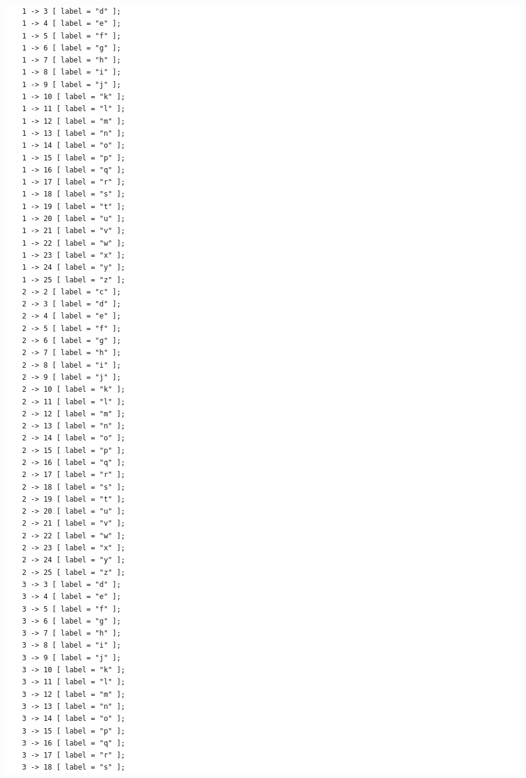 ```graphviz
    1 -> 3 [ label = "d" ];
    1 -> 4 [ label = "e" ];
    1 -> 5 [ label = "f" ];
    1 -> 6 [ label = "g" ];
    1 -> 7 [ label = "h" ];
    1 -> 8 [ label = "i" ];
    1 -> 9 [ label = "j" ];
    1 -> 10 [ label = "k" ];
    1 -> 11 [ label = "l" ];
    1 -> 12 [ label = "m" ];
    1 -> 13 [ label = "n" ];
    1 -> 14 [ label = "o" ];
    1 -> 15 [ label = "p" ];
    1 -> 16 [ label = "q" ];
    1 -> 17 [ label = "r" ];
    1 -> 18 [ label = "s" ];
    1 -> 19 [ label = "t" ];
    1 -> 20 [ label = "u" ];
    1 -> 21 [ label = "v" ];
    1 -> 22 [ label = "w" ];
    1 -> 23 [ label = "x" ];
    1 -> 24 [ label = "y" ];
    1 -> 25 [ label = "z" ];
    2 -> 2 [ label = "c" ];
    2 -> 3 [ label = "d" ];
    2 -> 4 [ label = "e" ];
    2 -> 5 [ label = "f" ];
    2 -> 6 [ label = "g" ];
    2 -> 7 [ label = "h" ];
    2 -> 8 [ label = "i" ];
    2 -> 9 [ label = "j" ];
    2 -> 10 [ label = "k" ];
    2 -> 11 [ label = "l" ];
    2 -> 12 [ label = "m" ];
    2 -> 13 [ label = "n" ];
    2 -> 14 [ label = "o" ];
    2 -> 15 [ label = "p" ];
    2 -> 16 [ label = "q" ];
    2 -> 17 [ label = "r" ];
    2 -> 18 [ label = "s" ];
    2 -> 19 [ label = "t" ];
    2 -> 20 [ label = "u" ];
    2 -> 21 [ label = "v" ];
    2 -> 22 [ label = "w" ];
    2 -> 23 [ label = "x" ];
    2 -> 24 [ label = "y" ];
    2 -> 25 [ label = "z" ];
    3 -> 3 [ label = "d" ];
    3 -> 4 [ label = "e" ];
    3 -> 5 [ label = "f" ];
    3 -> 6 [ label = "g" ];
    3 -> 7 [ label = "h" ];
    3 -> 8 [ label = "i" ];
    3 -> 9 [ label = "j" ];
    3 -> 10 [ label = "k" ];
    3 -> 11 [ label = "l" ];
    3 -> 12 [ label = "m" ];
    3 -> 13 [ label = "n" ];
    3 -> 14 [ label = "o" ];
    3 -> 15 [ label = "p" ];
    3 -> 16 [ label = "q" ];
    3 -> 17 [ label = "r" ];
    3 -> 18 [ label = "s" ];
```
